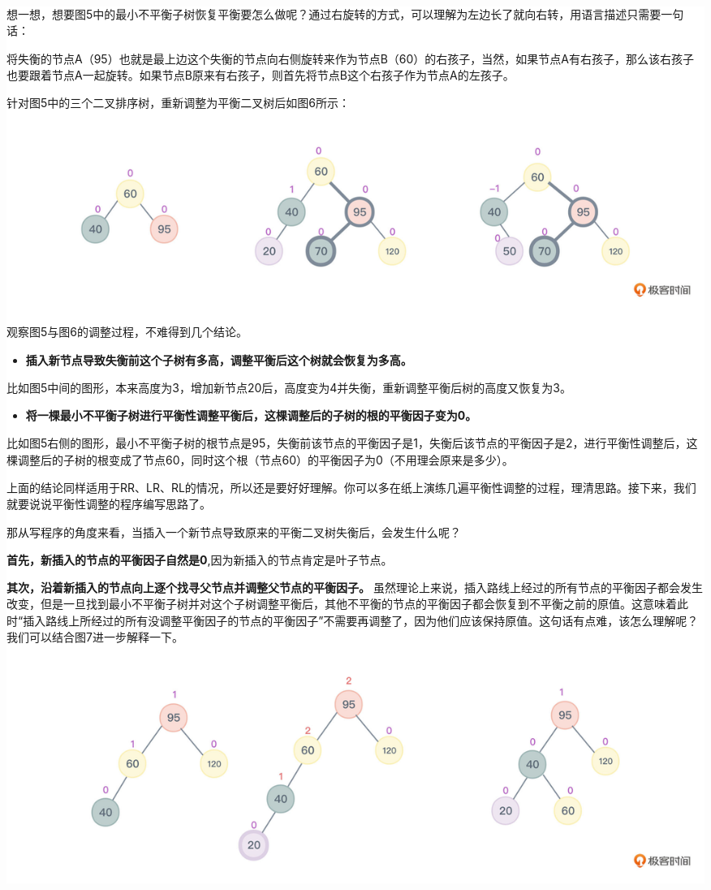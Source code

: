 想一想，想要图5中的最小不平衡子树恢复平衡要怎么做呢？通过右旋转的方式，可以理解为左边长了就向右转，用语言描述只需要一句话：

将失衡的节点A（95）也就是最上边这个失衡的节点向右侧旋转来作为节点B（60）的右孩子，当然，如果节点A有右孩子，那么该右孩子也要跟着节点A一起旋转。如果节点B原来有右孩子，则首先将节点B这个右孩子作为节点A的左孩子。

针对图5中的三个二叉排序树，重新调整为平衡二叉树后如图6所示：

![](images/641043/9554a25693b00ff046089a5c71c420df.jpg)

观察图5与图6的调整过程，不难得到几个结论。

- **插入新节点导致失衡前这个子树有多高，调整平衡后这个树就会恢复为多高。**

比如图5中间的图形，本来高度为3，增加新节点20后，高度变为4并失衡，重新调整平衡后树的高度又恢复为3。

- **将一棵最小不平衡子树进行平衡性调整平衡后，这棵调整后的子树的根的平衡因子变为0。**

比如图5右侧的图形，最小不平衡子树的根节点是95，失衡前该节点的平衡因子是1，失衡后该节点的平衡因子是2，进行平衡性调整后，这棵调整后的子树的根变成了节点60，同时这个根（节点60）的平衡因子为0（不用理会原来是多少）。

上面的结论同样适用于RR、LR、RL的情况，所以还是要好好理解。你可以多在纸上演练几遍平衡性调整的过程，理清思路。接下来，我们就要说说平衡性调整的程序编写思路了。

那从写程序的角度来看，当插入一个新节点导致原来的平衡二叉树失衡后，会发生什么呢？

**首先，新插入的节点的平衡因子自然是0**,因为新插入的节点肯定是叶子节点。

**其次，沿着新插入的节点向上逐个找寻父节点并调整父节点的平衡因子。** 虽然理论上来说，插入路线上经过的所有节点的平衡因子都会发生改变，但是一旦找到最小不平衡子树并对这个子树调整平衡后，其他不平衡的节点的平衡因子都会恢复到不平衡之前的原值。这意味着此时“插入路线上所经过的所有没调整平衡因子的节点的平衡因子”不需要再调整了，因为他们应该保持原值。这句话有点难，该怎么理解呢？我们可以结合图7进一步解释一下。

![](images/641043/29fa3462449e38d15b5338b1bd7f81cb.jpg)
